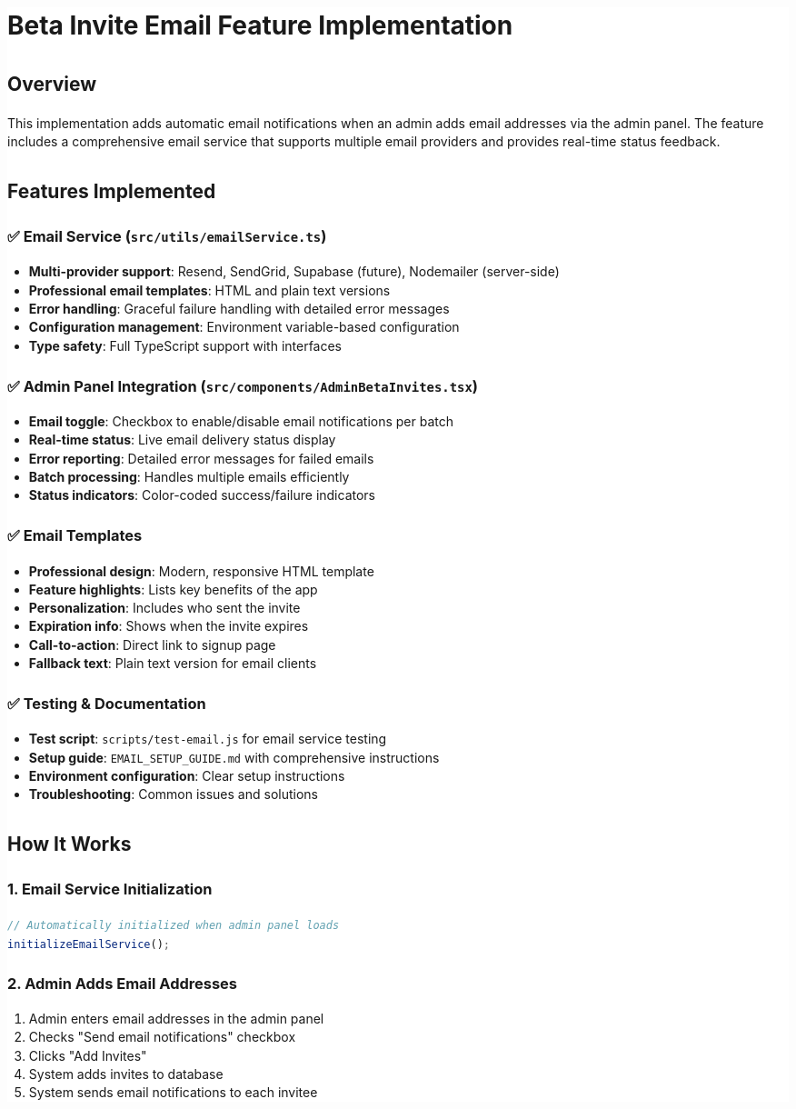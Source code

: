 # Beta Invite Email Feature Implementation

## Overview

This implementation adds automatic email notifications when an admin adds email addresses via the admin panel. The feature includes a comprehensive email service that supports multiple email providers and provides real-time status feedback.

## Features Implemented

### ✅ Email Service (`src/utils/emailService.ts`)
- **Multi-provider support**: Resend, SendGrid, Supabase (future), Nodemailer (server-side)
- **Professional email templates**: HTML and plain text versions
- **Error handling**: Graceful failure handling with detailed error messages
- **Configuration management**: Environment variable-based configuration
- **Type safety**: Full TypeScript support with interfaces

### ✅ Admin Panel Integration (`src/components/AdminBetaInvites.tsx`)
- **Email toggle**: Checkbox to enable/disable email notifications per batch
- **Real-time status**: Live email delivery status display
- **Error reporting**: Detailed error messages for failed emails
- **Batch processing**: Handles multiple emails efficiently
- **Status indicators**: Color-coded success/failure indicators

### ✅ Email Templates
- **Professional design**: Modern, responsive HTML template
- **Feature highlights**: Lists key benefits of the app
- **Personalization**: Includes who sent the invite
- **Expiration info**: Shows when the invite expires
- **Call-to-action**: Direct link to signup page
- **Fallback text**: Plain text version for email clients

### ✅ Testing & Documentation
- **Test script**: `scripts/test-email.js` for email service testing
- **Setup guide**: `EMAIL_SETUP_GUIDE.md` with comprehensive instructions
- **Environment configuration**: Clear setup instructions
- **Troubleshooting**: Common issues and solutions

## How It Works

### 1. Email Service Initialization
```typescript
// Automatically initialized when admin panel loads
initializeEmailService();
```

### 2. Admin Adds Email Addresses
1. Admin enters email addresses in the admin panel
2. Checks "Send email notifications" checkbox
3. Clicks "Add Invites"
4. System adds invites to database
5. System sends email notifications to each invitee

